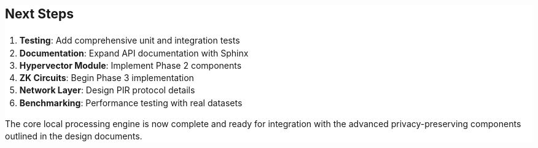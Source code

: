## Next Steps

1. **Testing**: Add comprehensive unit and integration tests
2. **Documentation**: Expand API documentation with Sphinx
3. **Hypervector Module**: Implement Phase 2 components
4. **ZK Circuits**: Begin Phase 3 implementation
5. **Network Layer**: Design PIR protocol details
6. **Benchmarking**: Performance testing with real datasets

The core local processing engine is now complete and ready for integration with the advanced privacy-preserving components outlined in the design documents.
